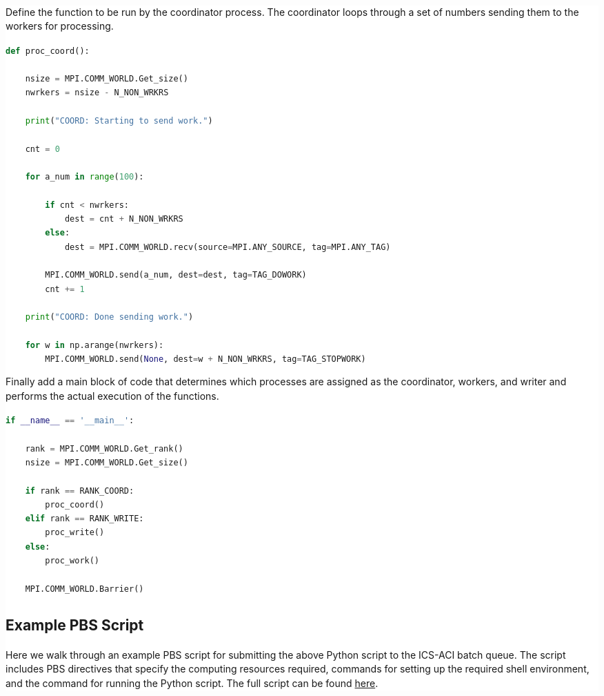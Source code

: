 Define the function to be run by the coordinator process. The coordinator loops through a set of numbers sending them to the workers for processing. 

```python
def proc_coord():

    nsize = MPI.COMM_WORLD.Get_size()
    nwrkers = nsize - N_NON_WRKRS

    print("COORD: Starting to send work.")

    cnt = 0

    for a_num in range(100):

        if cnt < nwrkers:
            dest = cnt + N_NON_WRKRS
        else:
            dest = MPI.COMM_WORLD.recv(source=MPI.ANY_SOURCE, tag=MPI.ANY_TAG)

        MPI.COMM_WORLD.send(a_num, dest=dest, tag=TAG_DOWORK)
        cnt += 1

    print("COORD: Done sending work.")

    for w in np.arange(nwrkers):
        MPI.COMM_WORLD.send(None, dest=w + N_NON_WRKRS, tag=TAG_STOPWORK)
```

Finally add a main block of code that determines which processes are assigned as the coordinator, workers, and writer and performs the actual execution of the functions.

```python
if __name__ == '__main__':

    rank = MPI.COMM_WORLD.Get_rank()
    nsize = MPI.COMM_WORLD.Get_size()

    if rank == RANK_COORD:
        proc_coord()
    elif rank == RANK_WRITE:
        proc_write()
    else:
        proc_work()

    MPI.COMM_WORLD.Barrier()
```

## Example PBS Script

Here we walk through an example PBS script for submitting the above Python script to the ICS-ACI batch queue. The script includes PBS directives that specify the computing resources required, commands for setting up the required shell environment, and the command for running the Python script. The full script can be found [here](https://github.com/scrim-network/hpc-docs/blob/master/examples/python/mpi4py_coord_work_write/pbs_mpi4py_coord_work_write.sh).
